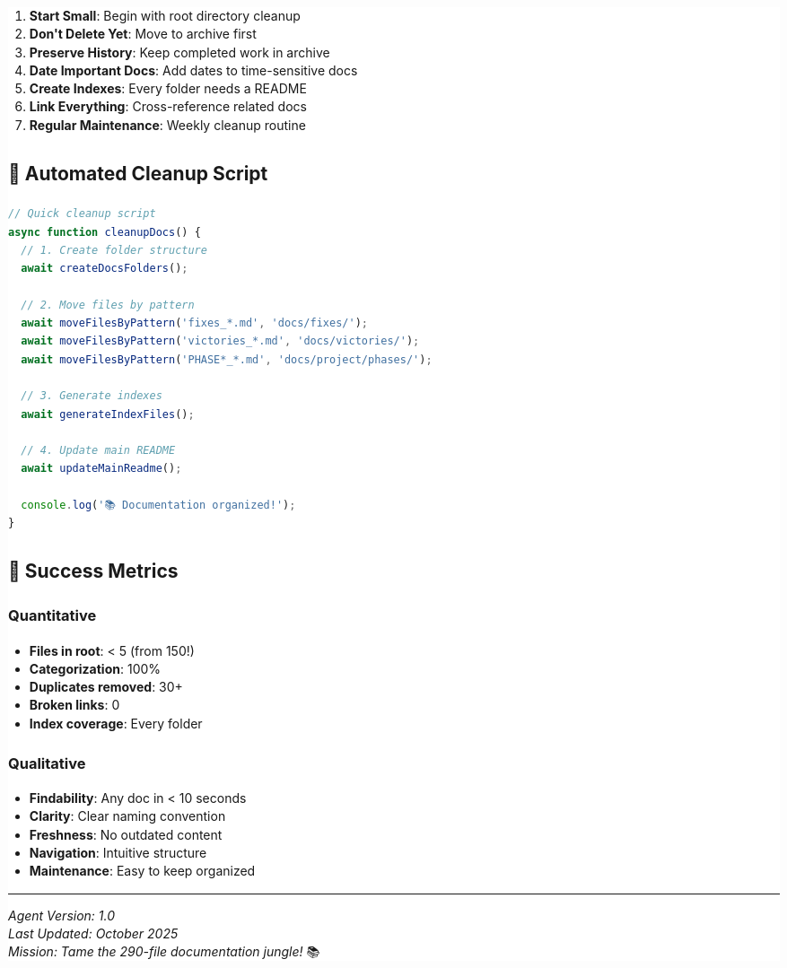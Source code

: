 1. **Start Small**: Begin with root directory cleanup
2. **Don't Delete Yet**: Move to archive first
3. **Preserve History**: Keep completed work in archive
4. **Date Important Docs**: Add dates to time-sensitive docs
5. **Create Indexes**: Every folder needs a README
6. **Link Everything**: Cross-reference related docs
7. **Regular Maintenance**: Weekly cleanup routine

## 🔧 Automated Cleanup Script

```typescript
// Quick cleanup script
async function cleanupDocs() {
  // 1. Create folder structure
  await createDocsFolders();
  
  // 2. Move files by pattern
  await moveFilesByPattern('fixes_*.md', 'docs/fixes/');
  await moveFilesByPattern('victories_*.md', 'docs/victories/');
  await moveFilesByPattern('PHASE*_*.md', 'docs/project/phases/');
  
  // 3. Generate indexes
  await generateIndexFiles();
  
  // 4. Update main README
  await updateMainReadme();
  
  console.log('📚 Documentation organized!');
}
```

## 🎯 Success Metrics

### Quantitative
- **Files in root**: < 5 (from 150!)
- **Categorization**: 100%
- **Duplicates removed**: 30+
- **Broken links**: 0
- **Index coverage**: Every folder

### Qualitative
- **Findability**: Any doc in < 10 seconds
- **Clarity**: Clear naming convention
- **Freshness**: No outdated content
- **Navigation**: Intuitive structure
- **Maintenance**: Easy to keep organized

---

*Agent Version: 1.0*  
*Last Updated: October 2025*  
*Mission: Tame the 290-file documentation jungle!* 📚
